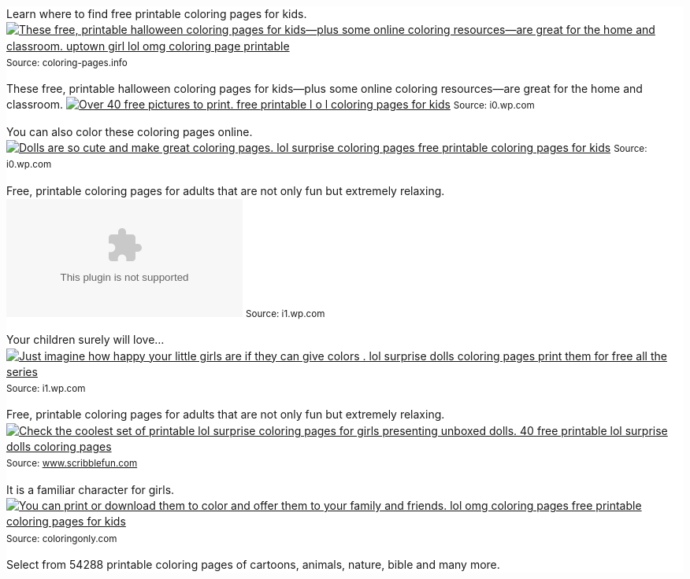 Learn where to find free printable coloring pages for kids.
[![These free, printable halloween coloring pages for kids—plus some online coloring resources—are great for the home and classroom. uptown girl lol omg coloring page printable](https://encrypted-tbn0.gstatic.com/images?q=tbn:ANd9GcT-JqGEXXeySrzgWkdwLPZS2QBcyFskrC6sNQ&amp;usqp=CAU "uptown girl lol omg coloring page printable")](https://coloring-pages.info/images/ccovers/1607960362uptown-girl-lol-omg.jpg)
<small>Source: coloring-pages.info</small>

These free, printable halloween coloring pages for kids—plus some online coloring resources—are great for the home and classroom.
[![Over 40 free pictures to print. free printable l o l coloring pages for kids](https://encrypted-tbn0.gstatic.com/images?q=tbn:ANd9GcSfWHrQCiKdPWU5zapSvWyQTDP9ASUlQs1Ppw&amp;usqp=CAU "free printable l o l coloring pages for kids")](https://i0.wp.com/www.cool2bkids.com/wp-content/uploads/2021/03/Lol-Princess-Coloring-Pages-212x300.jpg)
<small>Source: i0.wp.com</small>

You can also color these coloring pages online.
[![Dolls are so cute and make great coloring pages. lol surprise coloring pages free printable coloring pages for kids](https://encrypted-tbn0.gstatic.com/images?q=tbn:ANd9GcSbQtma_FE3Rt7vxuA5Q6O6AvcaVUJkVqeaqHoyqSwACt4vH4TJyfeVURhQ2bXl3OyA2KA&amp;usqp=CAU "lol surprise coloring pages free printable coloring pages for kids")](https://i0.wp.com/coloringonly.com/images/imgcolor/1572223599-1522699817treasure-lol-surprise-doll.png)
<small>Source: i0.wp.com</small>

Free, printable coloring pages for adults that are not only fun but extremely relaxing.
[![Check the coolest set of printable lol surprise coloring pages for girls presenting unboxed dolls. lol surprise doll coloring pages getcoloringpages com](getcoloringpages.com "lol surprise doll coloring pages getcoloringpages com")](https://i1.wp.com/www.getcoloringpages.com/images/aj/ajxr89e.png)
<small>Source: i1.wp.com</small>

Your children surely will love…
[![Just imagine how happy your little girls are if they can give colors . lol surprise dolls coloring pages print them for free all the series](https://encrypted-tbn0.gstatic.com/images?q=tbn:ANd9GcSTdzQYhWbSLdSrcNir0BcOEme8h2mC-ysZng&amp;usqp=CAU "lol surprise dolls coloring pages print them for free all the series")](https://i1.wp.com/raskrasil.com/wp-content/uploads/Raskrasil.com-LOL-Dolls-11.jpg)
<small>Source: i1.wp.com</small>

Free, printable coloring pages for adults that are not only fun but extremely relaxing.
[![Check the coolest set of printable lol surprise coloring pages for girls presenting unboxed dolls. 40 free printable lol surprise dolls coloring pages](https://encrypted-tbn0.gstatic.com/images?q=tbn:ANd9GcSYtBun0PiMJdIwn7zw_8TM_jY9O3StscUx3g&amp;usqp=CAU "40 free printable lol surprise dolls coloring pages")](https://www.scribblefun.com/wp-content/uploads/2018/01/LOL-Surprise-Coloring-Pages-Touchdown.png)
<small>Source: www.scribblefun.com</small>

It is a familiar character for girls.
[![You can print or download them to color and offer them to your family and friends. lol omg coloring pages free printable coloring pages for kids](https://encrypted-tbn0.gstatic.com/images?q=tbn:ANd9GcQn9KOqNMnTa2OdQcK9tIHVolpajgAhhMIVhg&amp;usqp=CAU "lol omg coloring pages free printable coloring pages for kids")](https://coloringonly.com/images/imgcolor/LOL-OMG-Lights-coloring-page.jpg)
<small>Source: coloringonly.com</small>

Select from 54288 printable coloring pages of cartoons, animals, nature, bible and many more.
